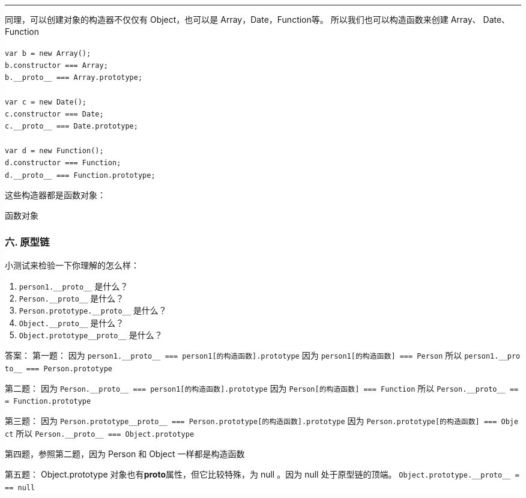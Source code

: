 ------

同理，可以创建对象的构造器不仅仅有 Object，也可以是 Array，Date，Function等。
所以我们也可以构造函数来创建 Array、 Date、Function

```
var b = new Array();
b.constructor === Array;
b.__proto__ === Array.prototype;

var c = new Date(); 
c.constructor === Date;
c.__proto__ === Date.prototype;

var d = new Function();
d.constructor === Function;
d.__proto__ === Function.prototype;
```

这些构造器都是函数对象：

函数对象

### 六. 原型链

小测试来检验一下你理解的怎么样：

1. `person1.__proto__` 是什么？
2. `Person.__proto__` 是什么？
3. `Person.prototype.__proto__` 是什么？
4. `Object.__proto__` 是什么？
5. `Object.prototype__proto__` 是什么？

答案：
第一题：
因为 `person1.__proto__ === person1[的构造函数].prototype`
因为 `person1[的构造函数] === Person`
所以 `person1.__proto__ === Person.prototype`

第二题：
因为 `Person.__proto__ === person1[的构造函数].prototype`
因为 `Person[的构造函数] === Function`
所以 `Person.__proto__ === Function.prototype`

第三题：
因为 `Person.prototype__proto__ === Person.prototype[的构造函数].prototype`
因为 `Person.prototype[的构造函数] === Object`
所以 `Person.__proto__ === Object.prototype`

第四题，参照第二题，因为 Person 和 Object 一样都是构造函数

第五题：
Object.prototype 对象也有**proto**属性，但它比较特殊，为 null 。因为 null 处于原型链的顶端。
`Object.prototype.__proto__ === null`


